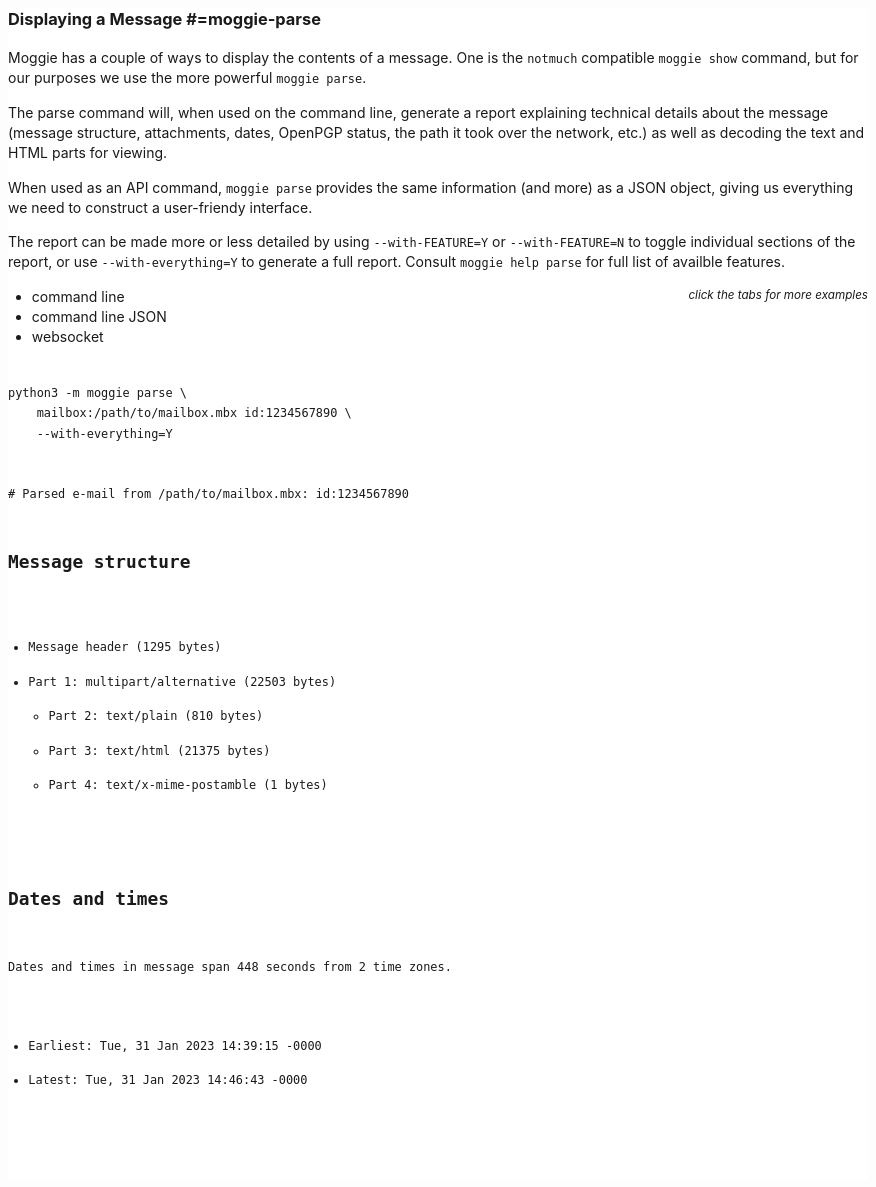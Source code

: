 
### Displaying a Message                                        #=moggie-parse

Moggie has a couple of ways to display the contents of a message.
One is the `notmuch` compatible `moggie show` command,
but for our purposes we use the more powerful `moggie parse`.

The parse command will,
when used on the command line,
generate a report explaining technical details about the message
(message structure, attachments, dates, OpenPGP status,
the path it took over the network, etc.)
as well as decoding the text and HTML parts for viewing.

When used as an API command,
`moggie parse` provides the same information (and more) as a JSON object,
giving us everything we need to construct a user-friendy interface.

The report can be made more or less detailed by using `--with-FEATURE=Y`
or `--with-FEATURE=N` to toggle individual sections of the report,
or use `--with-everything=Y` to generate a full report.
Consult `moggie help parse` for full list of availble features.

<div class='code-tabs'>
  <small style='float: right'><i>click the tabs for more examples</i></small>
  <ul class="tab-labels">
    <li data-tab="cli"   class="tab-cli show">command line</li>
    <li data-tab="clijs" class="tab-clijs"   >command line JSON</li>
    <li data-tab="ws"    class="tab-ws"      >websocket</li>
  </ul>
<pre class="add-bottom tab tab-cli show"><code class="language-bash">
python3 -m moggie parse \
    mailbox:/path/to/mailbox.mbx id:1234567890 \
    --with-everything=Y
</code><br><code class='language-none output'>
# Parsed e-mail from /path/to/mailbox.mbx: id:1234567890

## Message structure

   * Message header (1295 bytes)
   * Part 1: multipart/alternative (22503 bytes)
      * Part 2: text/plain (810 bytes)
      * Part 3: text/html (21375 bytes)
      * Part 4: text/x-mime-postamble (1 bytes)

## Dates and times

Dates and times in message span 448 seconds from 2 time zones.

   * Earliest: Tue, 31 Jan 2023 14:39:15 -0000
   * Latest: Tue, 31 Jan 2023 14:46:43 -0000
